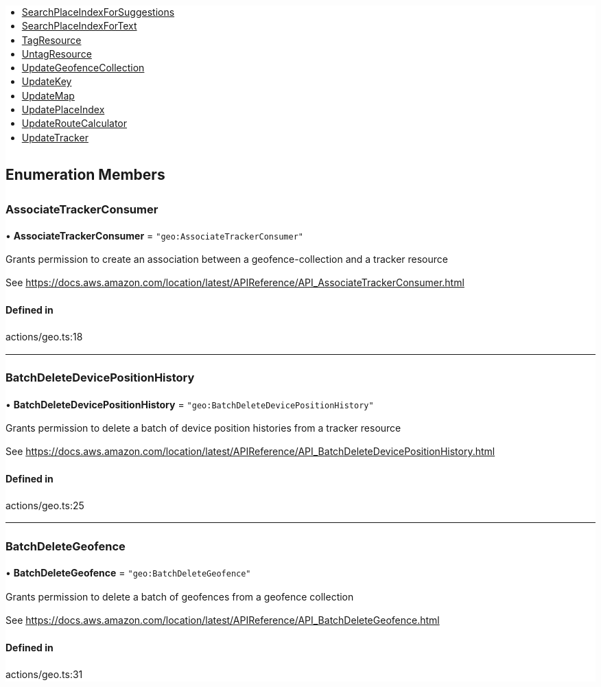 - [SearchPlaceIndexForSuggestions](AwsGeoActions.md#searchplaceindexforsuggestions)
- [SearchPlaceIndexForText](AwsGeoActions.md#searchplaceindexfortext)
- [TagResource](AwsGeoActions.md#tagresource)
- [UntagResource](AwsGeoActions.md#untagresource)
- [UpdateGeofenceCollection](AwsGeoActions.md#updategeofencecollection)
- [UpdateKey](AwsGeoActions.md#updatekey)
- [UpdateMap](AwsGeoActions.md#updatemap)
- [UpdatePlaceIndex](AwsGeoActions.md#updateplaceindex)
- [UpdateRouteCalculator](AwsGeoActions.md#updateroutecalculator)
- [UpdateTracker](AwsGeoActions.md#updatetracker)

## Enumeration Members

### AssociateTrackerConsumer

• **AssociateTrackerConsumer** = ``"geo:AssociateTrackerConsumer"``

Grants permission to create an association between a geofence-collection and a
tracker resource

See https://docs.aws.amazon.com/location/latest/APIReference/API_AssociateTrackerConsumer.html

#### Defined in

actions/geo.ts:18

___

### BatchDeleteDevicePositionHistory

• **BatchDeleteDevicePositionHistory** = ``"geo:BatchDeleteDevicePositionHistory"``

Grants permission to delete a batch of device position histories from a tracker
resource

See https://docs.aws.amazon.com/location/latest/APIReference/API_BatchDeleteDevicePositionHistory.html

#### Defined in

actions/geo.ts:25

___

### BatchDeleteGeofence

• **BatchDeleteGeofence** = ``"geo:BatchDeleteGeofence"``

Grants permission to delete a batch of geofences from a geofence collection

See https://docs.aws.amazon.com/location/latest/APIReference/API_BatchDeleteGeofence.html

#### Defined in

actions/geo.ts:31
